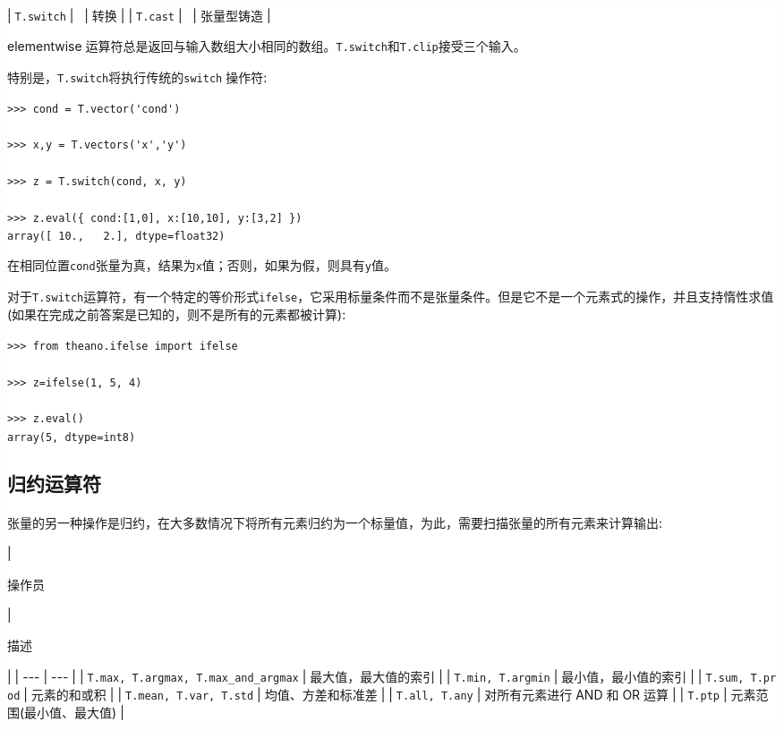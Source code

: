 | `T.switch` |   | 转换 |
| `T.cast` |   | 张量型铸造 |

elementwise 运算符总是返回与输入数组大小相同的数组。`T.switch`和`T.clip`接受三个输入。

特别是，`T.switch`将执行传统的`switch` 操作符:

```
>>> cond = T.vector('cond')

>>> x,y = T.vectors('x','y')

>>> z = T.switch(cond, x, y)

>>> z.eval({ cond:[1,0], x:[10,10], y:[3,2] })
array([ 10.,   2.], dtype=float32)
```

在相同位置`cond`张量为真，结果为`x`值；否则，如果为假，则具有`y`值。

对于`T.switch`运算符，有一个特定的等价形式`ifelse`，它采用标量条件而不是张量条件。但是它不是一个元素式的操作，并且支持惰性求值(如果在完成之前答案是已知的，则不是所有的元素都被计算):

```
>>> from theano.ifelse import ifelse

>>> z=ifelse(1, 5, 4)

>>> z.eval()
array(5, dtype=int8)
```

<title>Operations on tensors</title>  

## 归约运算符

张量的另一种操作是归约，在大多数情况下将所有元素归约为一个标量值，为此，需要扫描张量的所有元素来计算输出:

| 

操作员

 | 

描述

 |
| --- | --- |
| `T.max, T.argmax, T.max_and_argmax` | 最大值，最大值的索引 |
| `T.min, T.argmin` | 最小值，最小值的索引 |
| `T.sum, T.prod` | 元素的和或积 |
| `T.mean, T.var, T.std` | 均值、方差和标准差 |
| `T.all, T.any` | 对所有元素进行 AND 和 OR 运算 |
| `T.ptp` | 元素范围(最小值、最大值) |
